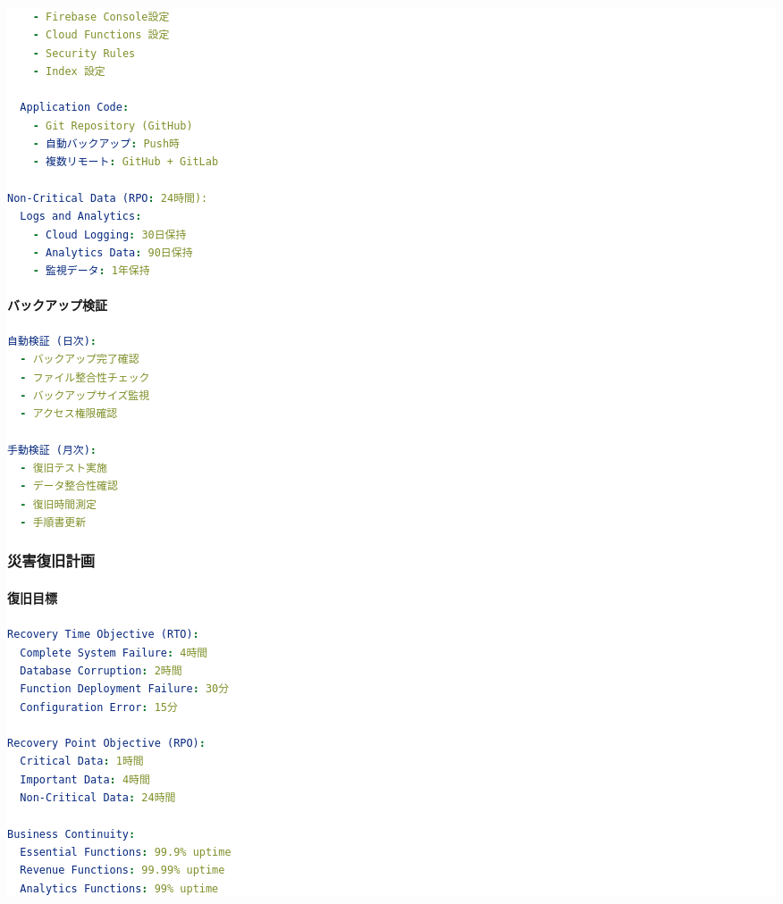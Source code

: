 ```yaml
    - Firebase Console設定
    - Cloud Functions 設定
    - Security Rules
    - Index 設定

  Application Code:
    - Git Repository (GitHub)
    - 自動バックアップ: Push時
    - 複数リモート: GitHub + GitLab

Non-Critical Data (RPO: 24時間):
  Logs and Analytics:
    - Cloud Logging: 30日保持
    - Analytics Data: 90日保持
    - 監視データ: 1年保持
```

#### **バックアップ検証**
```yaml
自動検証 (日次):
  - バックアップ完了確認
  - ファイル整合性チェック
  - バックアップサイズ監視
  - アクセス権限確認

手動検証 (月次):
  - 復旧テスト実施
  - データ整合性確認
  - 復旧時間測定
  - 手順書更新
```

### **災害復旧計画**

#### **復旧目標**
```yaml
Recovery Time Objective (RTO):
  Complete System Failure: 4時間
  Database Corruption: 2時間
  Function Deployment Failure: 30分
  Configuration Error: 15分

Recovery Point Objective (RPO):
  Critical Data: 1時間
  Important Data: 4時間
  Non-Critical Data: 24時間

Business Continuity:
  Essential Functions: 99.9% uptime
  Revenue Functions: 99.99% uptime
  Analytics Functions: 99% uptime
```

